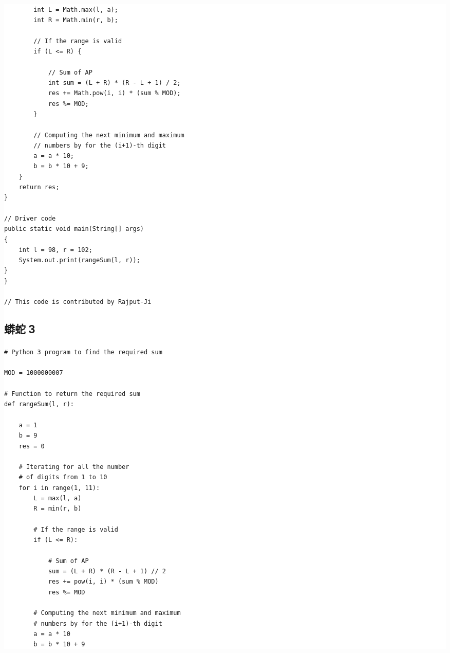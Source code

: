 ```
        int L = Math.max(l, a);
        int R = Math.min(r, b);

        // If the range is valid
        if (L <= R) {

            // Sum of AP
            int sum = (L + R) * (R - L + 1) / 2;
            res += Math.pow(i, i) * (sum % MOD);
            res %= MOD;
        }

        // Computing the next minimum and maximum
        // numbers by for the (i+1)-th digit
        a = a * 10;
        b = b * 10 + 9;
    }
    return res;
}

// Driver code
public static void main(String[] args)
{
    int l = 98, r = 102;
    System.out.print(rangeSum(l, r));
}
}

// This code is contributed by Rajput-Ji
```

## 蟒蛇 3

```
# Python 3 program to find the required sum

MOD = 1000000007

# Function to return the required sum
def rangeSum(l, r):

    a = 1
    b = 9
    res = 0

    # Iterating for all the number
    # of digits from 1 to 10
    for i in range(1, 11):
        L = max(l, a)
        R = min(r, b)

        # If the range is valid
        if (L <= R):

            # Sum of AP
            sum = (L + R) * (R - L + 1) // 2
            res += pow(i, i) * (sum % MOD)
            res %= MOD

        # Computing the next minimum and maximum
        # numbers by for the (i+1)-th digit
        a = a * 10
        b = b * 10 + 9
```